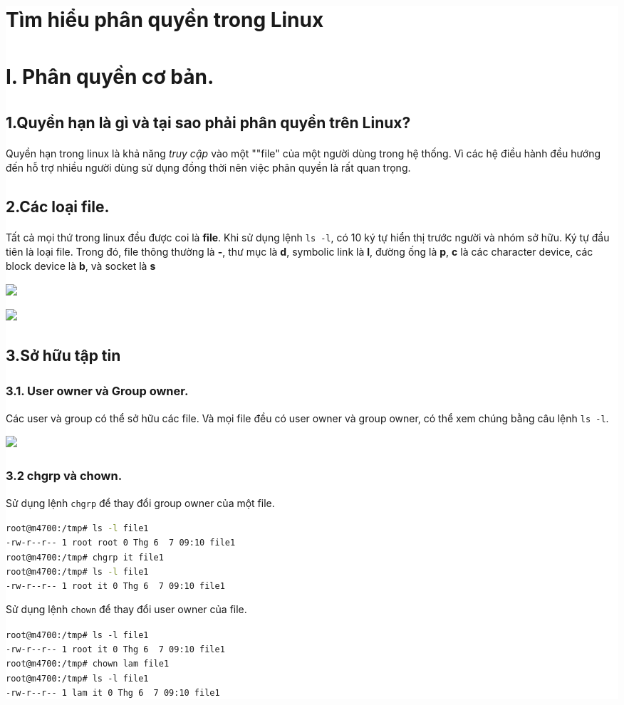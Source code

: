 # Tìm hiểu phân quyền trong Linux

# I. Phân quyền cơ bản.

## 1.Quyền hạn là gì và tại sao phải phân quyền trên Linux?

Quyền hạn trong linux là khả năng *truy cập* vào một ""file" của một người dùng trong hệ thống.
Vì các hệ điều hành đều hướng đến hỗ trợ nhiều người dùng sử dụng đồng thời nên việc phân quyền là rất quan trọng.

## 2.Các loại file.
Tất cả mọi thứ trong linux đều được coi là **file**.
Khi sử dụng lệnh `ls -l`, có 10 ký tự hiển thị trước người và nhóm sở hữu. Ký tự đầu tiên là loại file. Trong đó, file thông thường là **-**, thư mục là **d**,  symbolic link là **l**, đường ống là **p**, **c** là các character device, các block device là **b**, và socket là **s**

![](https://i.imgur.com/atfCl2z.png)

![](https://i.imgur.com/bPzAHnW.png)

## 3.Sở hữu tập tin
### 3.1. User owner và Group owner.
Các user và group có thể sở hữu các file. Và mọi file đều có user owner và group owner, có thể xem chúng bằng câu lệnh `ls -l`.

![](https://i.imgur.com/NAkSll0.png)

### 3.2 chgrp và chown.
Sử dụng lệnh `chgrp` để thay đổi group owner của một file.

```bash 
root@m4700:/tmp# ls -l file1
-rw-r--r-- 1 root root 0 Thg 6  7 09:10 file1
root@m4700:/tmp# chgrp it file1
root@m4700:/tmp# ls -l file1
-rw-r--r-- 1 root it 0 Thg 6  7 09:10 file1
```

Sử dụng lệnh `chown` để thay đổi user owner của file.

```
root@m4700:/tmp# ls -l file1
-rw-r--r-- 1 root it 0 Thg 6  7 09:10 file1
root@m4700:/tmp# chown lam file1
root@m4700:/tmp# ls -l file1
-rw-r--r-- 1 lam it 0 Thg 6  7 09:10 file1
```
